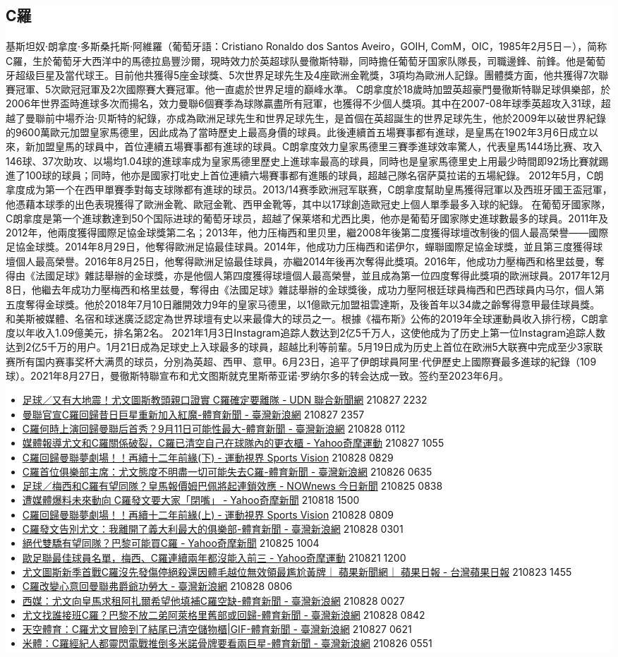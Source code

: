 ## C羅

基斯坦奴·朗拿度·多斯桑托斯·阿維羅（葡萄牙語：Cristiano Ronaldo dos Santos Aveiro，GOIH, ComM，OIC，1985年2月5日－），简称C羅，生於葡萄牙大西洋中的馬德拉島豐沙爾，現時效力於英超球队曼徹斯特聯，同時擔任葡萄牙国家队隊長，司職邊鋒、前鋒。他是葡萄牙超级巨星及當代球王。目前他共獲得5座金球獎、5次世界足球先生及4座歐洲金靴獎，3項均為歐洲人記錄。團體獎方面，他共獲得7次聯賽冠軍、5次歐冠冠軍及2次國際賽大賽冠軍。他一直處於世界足壇的巔峰水準。
C朗拿度於18歲時加盟英超豪門曼徹斯特聯足球俱樂部，於2006年世界盃時進球多次而揚名，效力曼聯6個賽季為球隊贏盡所有冠軍，也獲得不少個人獎項。其中在2007-08年球季英超攻入31球，超越了曼聯前中場乔治·贝斯特的紀錄，亦成為歐洲足球先生和世界足球先生，是首個在英超誕生的世界足球先生，他於2009年以破世界紀錄的9600萬歐元加盟皇家馬德里，因此成為了當時歷史上最高身價的球員。此後連續首五場賽事都有進球，是皇馬在1902年3月6日成立以來，新加盟皇馬的球員中，首位連續五場賽事都有進球的球員。C朗拿度效力皇家馬德里三賽季進球效率驚人，代表皇馬144场比赛、攻入146球、37次助攻、以場均1.04球的進球率成为皇家馬德里歷史上進球率最高的球員，同時也是皇家馬德里史上用最少時間即92场比賽就踢進了100球的球員；同時，他亦是國家打吡史上首位連續六場賽事都有進賬的球員，超越己隊名宿萨莫拉诺的五場紀錄。
2012年5月，C朗拿度成为第一个在西甲單賽季對每支球隊都有進球的球员。2013/14赛季欧洲冠军联赛，C朗拿度幫助皇馬獲得冠軍以及西班牙國王盃冠軍，他憑藉本球季的出色表現獲得了歐洲金靴、歐冠金靴、西甲金靴等，其中以17球創造歐冠史上個人單季最多入球的紀錄。
在葡萄牙國家隊，C朗拿度是第一个進球數達到50个国际进球的葡萄牙球员，超越了保莱塔和尤西比奧，他亦是葡萄牙國家隊史進球數最多的球員。2011年及2012年，他兩度獲得國際足協金球獎第二名；2013年，他力压梅西和里贝里，繼2008年後第二度獲得球壇改制後的個人最高榮譽——國際足協金球獎。2014年8月29日，他奪得歐洲足協最佳球員。2014年，他成功力压梅西和诺伊尔，蟬聯國際足協金球獎，並且第三度獲得球壇個人最高榮譽。2016年8月25日，他奪得歐洲足協最佳球員，亦繼2014年後再次奪得此獎項。2016年，他成功力壓梅西和格里兹曼，奪得由《法國足球》雜誌舉辦的金球獎，亦是他個人第四度獲得球壇個人最高榮譽，並且成為第一位四度奪得此獎項的歐洲球員。2017年12月8日，他繼去年成功力壓梅西和格里兹曼，奪得由《法國足球》雜誌舉辦的金球獎後，成功力壓阿根廷球員梅西和巴西球員内马尔，個人第五度奪得金球獎。他於2018年7月10日離開效力9年的皇家马德里，以1億歐元加盟祖雲達斯，及後首年以34歲之齡奪得意甲最佳球員獎。
和美斯被媒體、名宿和球迷廣泛認定為世界球壇有史以来最偉大的球员之一。根據《福布斯》公佈的2019年全球運動員收入排行榜，C朗拿度以年收入1.09億美元，排名第2名。
2021年1月3日Instagram追踪人数达到2亿5千万人，这使他成为了历史上第一位Instagram追踪人数达到2亿5千万的用户。1月21日成為足球史上入球最多的球員，超越比利等前輩。5月19日成为历史上首位在欧洲5大联赛中完成至少3家联赛所有国内赛事奖杯大满贯的球员，分別為英超、西甲、意甲。6月23日，追平了伊朗球員阿里·代伊歷史上國際賽最多進球的紀錄（109球）。2021年8月27日，曼徹斯特聯宣布和尤文图斯就克里斯蒂亚诺·罗纳尔多的转会达成一致。签约至2023年6月。
- [足球／又有大地震！尤文圖斯教頭親口證實 C羅確定要離隊 - UDN 聯合新聞網](https://udn.com/news/story/7005/5704869 "足球／又有大地震！尤文圖斯教頭親口證實 C羅確定要離隊 - UDN 聯合新聞網") 210827 2232
- [曼聯官宣C羅回歸昔日巨星重新加入紅魔-體育新聞 - 臺灣新浪網](https://news.sina.com.tw/article/20210827/39767324.html "曼聯官宣C羅回歸昔日巨星重新加入紅魔-體育新聞 - 臺灣新浪網") 210827 2357
- [C羅何時上演回歸曼聯后首秀？9月11日可能性最大-體育新聞 - 臺灣新浪網](https://news.sina.com.tw/article/20210828/39767722.html "C羅何時上演回歸曼聯后首秀？9月11日可能性最大-體育新聞 - 臺灣新浪網") 210828 0112
- [媒體報導尤文和C羅關係破裂，C羅已清空自己在球隊內的更衣櫃 - Yahoo奇摩運動](http://tw.sports.yahoo.com/news/%E5%AA%92%E9%AB%94%E5%A0%B1%E5%B0%8E%E5%B0%A4%E6%96%87%E5%92%8Cc%E7%BE%85%E9%97%9C%E4%BF%82%E7%A0%B4%E8%A3%82-c%E7%BE%85%E5%B7%B2%E6%B8%85%E7%A9%BA%E8%87%AA%E5%B7%B1%E5%9C%A8%E7%90%83%E9%9A%8A%E5%85%A7%E7%9A%84%E6%9B%B4%E8%A1%A3%E6%AB%83-025536886.html "媒體報導尤文和C羅關係破裂，C羅已清空自己在球隊內的更衣櫃 - Yahoo奇摩運動") 210827 1055
- [C羅回歸曼聯夢劇場！！再續十二年前緣(下) - 運動視界 Sports Vision](https://www.sportsv.net/articles/87774 "C羅回歸曼聯夢劇場！！再續十二年前緣(下) - 運動視界 Sports Vision") 210828 0829
- [C羅首位俱樂部主席：尤文態度不明盡一切可能失去C羅-體育新聞 - 臺灣新浪網](https://news.sina.com.tw/article/20210826/39733522.html "C羅首位俱樂部主席：尤文態度不明盡一切可能失去C羅-體育新聞 - 臺灣新浪網") 210826 0635
- [足球／梅西和C羅有望同隊？皇馬報價姆巴佩將起連鎖效應 - NOWnews 今日新聞](https://www.nownews.com/news/5365633 "足球／梅西和C羅有望同隊？皇馬報價姆巴佩將起連鎖效應 - NOWnews 今日新聞") 210825 0838
- [遭媒體爆料未來動向 C羅發文要大家「閉嘴」 - Yahoo奇摩新聞](https://tw.news.yahoo.com/%E9%81%AD%E5%AA%92%E9%AB%94%E7%88%86%E6%96%99%E6%9C%AA%E4%BE%86%E5%8B%95%E5%90%91-c%E7%BE%85%E7%99%BC%E6%96%87%E8%A6%81%E5%A4%A7%E5%AE%B6-%E9%96%89%E5%98%B4-003047461.html "遭媒體爆料未來動向 C羅發文要大家「閉嘴」 - Yahoo奇摩新聞") 210818 1500
- [C羅回歸曼聯夢劇場！！再續十二年前緣(上) - 運動視界 Sports Vision](https://www.sportsv.net/articles/87773 "C羅回歸曼聯夢劇場！！再續十二年前緣(上) - 運動視界 Sports Vision") 210828 0809
- [C羅發文告別尤文：我離開了義大利最大的俱樂部-體育新聞 - 臺灣新浪網](https://news.sina.com.tw/article/20210828/39768066.html "C羅發文告別尤文：我離開了義大利最大的俱樂部-體育新聞 - 臺灣新浪網") 210828 0301
- [絕代雙驕有望同隊？巴黎可能買C羅 - Yahoo奇摩新聞](https://tw.news.yahoo.com/%E7%B5%95%E4%BB%A3%E9%9B%99%E9%A9%95%E6%9C%89%E6%9C%9B%E5%90%8C%E9%9A%8A-%E5%B7%B4%E9%BB%8E%E5%8F%AF%E8%83%BD%E8%B2%B7c%E7%BE%85-003818055.html "絕代雙驕有望同隊？巴黎可能買C羅 - Yahoo奇摩新聞") 210825 1004
- [歐足聯最佳球員名單，梅西、C羅連續兩年都沒能入前三 - Yahoo奇摩運動](https://tw.sports.yahoo.com/news/%E6%AD%90%E8%B6%B3%E8%81%AF%E6%9C%80%E4%BD%B3%E7%90%83%E5%93%A1%E5%90%8D%E5%96%AE-%E6%A2%85%E8%A5%BF-c%E7%BE%85%E9%80%A3%E7%BA%8C%E5%85%A9%E5%B9%B4%E9%83%BD%E6%B2%92%E8%83%BD%E5%85%A5%E5%89%8D%E4%B8%89-040034506.html "歐足聯最佳球員名單，梅西、C羅連續兩年都沒能入前三 - Yahoo奇摩運動") 210821 1200
- [尤文圖斯新季首戰C羅沒先發傷停絕殺還因體毛越位無效領最尷尬黃牌｜ 蘋果新聞網｜ 蘋果日報 - 台灣蘋果日報](https://tw.appledaily.com/sports/20210823/NODU6PQGMFDMLCKYF3WUQAZ5AQ/ "尤文圖斯新季首戰C羅沒先發傷停絕殺還因體毛越位無效領最尷尬黃牌｜ 蘋果新聞網｜ 蘋果日報 - 台灣蘋果日報") 210823 1455
- [C羅改變心意回曼聯弗爵爺功勞大 - 臺灣新浪網](https://news.sina.com.tw/article/20210828/39769266.html "C羅改變心意回曼聯弗爵爺功勞大 - 臺灣新浪網") 210828 0806
- [西媒：尤文向皇馬求租阿扎爾希望他填補C羅空缺-體育新聞 - 臺灣新浪網](https://news.sina.com.tw/article/20210828/39767572.html "西媒：尤文向皇馬求租阿扎爾希望他填補C羅空缺-體育新聞 - 臺灣新浪網") 210828 0027
- [尤文找誰接班C羅？巴黎不放二弟阿萊格里舊部或回歸-體育新聞 - 臺灣新浪網](https://news.sina.com.tw/article/20210828/39769356.html "尤文找誰接班C羅？巴黎不放二弟阿萊格里舊部或回歸-體育新聞 - 臺灣新浪網") 210828 0842
- [天空體育：C羅尤文冒險到了結尾已清空儲物櫃|GIF-體育新聞 - 臺灣新浪網](https://news.sina.com.tw/article/20210827/39751002.html "天空體育：C羅尤文冒險到了結尾已清空儲物櫃|GIF-體育新聞 - 臺灣新浪網") 210827 0621
- [米體：C羅經紀人都靈閃電戰推倒多米諾骨牌要看兩巨星-體育新聞 - 臺灣新浪網](https://news.sina.com.tw/article/20210826/39733260.html "米體：C羅經紀人都靈閃電戰推倒多米諾骨牌要看兩巨星-體育新聞 - 臺灣新浪網") 210826 0551